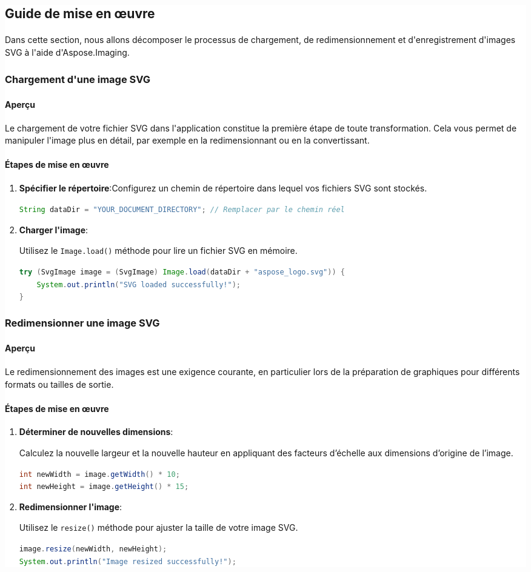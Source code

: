 ## Guide de mise en œuvre

Dans cette section, nous allons décomposer le processus de chargement, de redimensionnement et d'enregistrement d'images SVG à l'aide d'Aspose.Imaging.

### Chargement d'une image SVG

#### Aperçu

Le chargement de votre fichier SVG dans l'application constitue la première étape de toute transformation. Cela vous permet de manipuler l'image plus en détail, par exemple en la redimensionnant ou en la convertissant.

#### Étapes de mise en œuvre

1. **Spécifier le répertoire**:Configurez un chemin de répertoire dans lequel vos fichiers SVG sont stockés.
   
   ```java
   String dataDir = "YOUR_DOCUMENT_DIRECTORY"; // Remplacer par le chemin réel
   ```

2. **Charger l'image**:

   Utilisez le `Image.load()` méthode pour lire un fichier SVG en mémoire.

   ```java
   try (SvgImage image = (SvgImage) Image.load(dataDir + "aspose_logo.svg")) {
       System.out.println("SVG loaded successfully!");
   }
   ```

### Redimensionner une image SVG

#### Aperçu

Le redimensionnement des images est une exigence courante, en particulier lors de la préparation de graphiques pour différents formats ou tailles de sortie.

#### Étapes de mise en œuvre

1. **Déterminer de nouvelles dimensions**:

   Calculez la nouvelle largeur et la nouvelle hauteur en appliquant des facteurs d’échelle aux dimensions d’origine de l’image.

   ```java
   int newWidth = image.getWidth() * 10;
   int newHeight = image.getHeight() * 15;
   ```

2. **Redimensionner l'image**:

   Utilisez le `resize()` méthode pour ajuster la taille de votre image SVG.

   ```java
   image.resize(newWidth, newHeight);
   System.out.println("Image resized successfully!");
   ```
